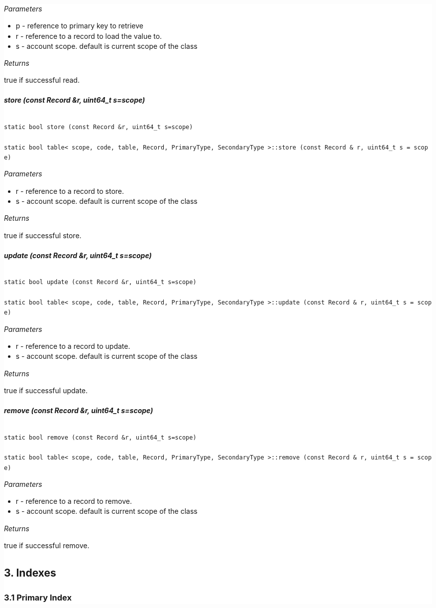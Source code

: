*Parameters*

- p	- reference to primary key to retrieve
- r	- reference to a record to load the value to.
- s	- account scope. default is current scope of the class

*Returns*

true if successful read.

###### **store (const Record &r, uint64_t s=scope)**

    static bool store (const Record &r, uint64_t s=scope)

    static bool table< scope, code, table, Record, PrimaryType, SecondaryType >::store (const Record & r, uint64_t s = scope)

*Parameters*

- r	- reference to a record to store.
- s	- account scope. default is current scope of the class

*Returns*

true if successful store.

###### **update (const Record &r, uint64_t s=scope)**

    static bool update (const Record &r, uint64_t s=scope)

    static bool table< scope, code, table, Record, PrimaryType, SecondaryType >::update	(const Record & r, uint64_t s = scope)	

*Parameters*

- r	- reference to a record to update.
- s	- account scope. default is current scope of the class

*Returns*

true if successful update.

###### **remove (const Record &r, uint64_t s=scope)**

    static bool remove (const Record &r, uint64_t s=scope)

    static bool table< scope, code, table, Record, PrimaryType, SecondaryType >::remove	(const Record & r, uint64_t s = scope)

*Parameters*

- r	- reference to a record to remove.
- s	- account scope. default is current scope of the class

*Returns*

true if successful remove.

## **3. Indexes**

### **3.1 Primary Index**
